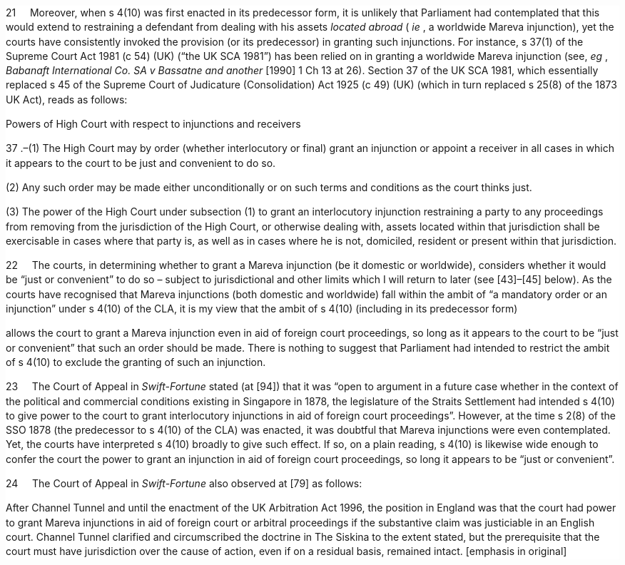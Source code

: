 21     Moreover, when s 4(10) was first enacted in its predecessor form, it is unlikely that Parliament had contemplated that this would extend to restraining a defendant from dealing with his assets _located abroad_ ( _ie_ , a worldwide Mareva injunction), yet the courts have consistently invoked the provision (or its predecessor) in granting such injunctions. For instance, s 37(1) of the Supreme Court Act 1981 (c 54) (UK) (“the UK SCA 1981”) has been relied on in granting a worldwide Mareva injunction (see, _eg_ , _Babanaft International Co. SA v Bassatne and another_ [1990] 1 Ch 13 at 26). Section 37 of the UK SCA 1981, which essentially replaced s 45 of the Supreme Court of Judicature (Consolidation) Act 1925 (c 49) (UK) (which in turn replaced s 25(8) of the 1873 UK Act), reads as follows: 

 Powers of High Court with respect to injunctions and receivers 

 37 .–(1) The High Court may by order (whether interlocutory or final) grant an injunction or appoint a receiver in all cases in which it appears to the court to be just and convenient to do so. 

 (2) Any such order may be made either unconditionally or on such terms and conditions as the court thinks just. 

 (3) The power of the High Court under subsection (1) to grant an interlocutory injunction restraining a party to any proceedings from removing from the jurisdiction of the High Court, or otherwise dealing with, assets located within that jurisdiction shall be exercisable in cases where that party is, as well as in cases where he is not, domiciled, resident or present within that jurisdiction. 

22     The courts, in determining whether to grant a Mareva injunction (be it domestic or worldwide), considers whether it would be “just or convenient” to do so – subject to jurisdictional and other limits which I will return to later (see [43]–[45] below). As the courts have recognised that Mareva injunctions (both domestic and worldwide) fall within the ambit of “a mandatory order or an injunction” under s 4(10) of the CLA, it is my view that the ambit of s 4(10) (including in its predecessor form) 


allows the court to grant a Mareva injunction even in aid of foreign court proceedings, so long as it appears to the court to be “just or convenient” that such an order should be made. There is nothing to suggest that Parliament had intended to restrict the ambit of s 4(10) to exclude the granting of such an injunction. 

23     The Court of Appeal in _Swift-Fortune_ stated (at [94]) that it was “open to argument in a future case whether in the context of the political and commercial conditions existing in Singapore in 1878, the legislature of the Straits Settlement had intended s 4(10) to give power to the court to grant interlocutory injunctions in aid of foreign court proceedings”. However, at the time s 2(8) of the SSO 1878 (the predecessor to s 4(10) of the CLA) was enacted, it was doubtful that Mareva injunctions were even contemplated. Yet, the courts have interpreted s 4(10) broadly to give such effect. If so, on a plain reading, s 4(10) is likewise wide enough to confer the court the power to grant an injunction in aid of foreign court proceedings, so long it appears to be “just or convenient”. 

24     The Court of Appeal in _Swift-Fortune_ also observed at [79] as follows: 

 After Channel Tunnel and until the enactment of the UK Arbitration Act 1996, the position in England was that the court had power to grant Mareva injunctions in aid of foreign court or arbitral proceedings if the substantive claim was justiciable in an English court. Channel Tunnel clarified and circumscribed the doctrine in The Siskina to the extent stated, but the prerequisite that the court must have jurisdiction over the cause of action, even if on a residual basis, remained intact. [emphasis in original] 
